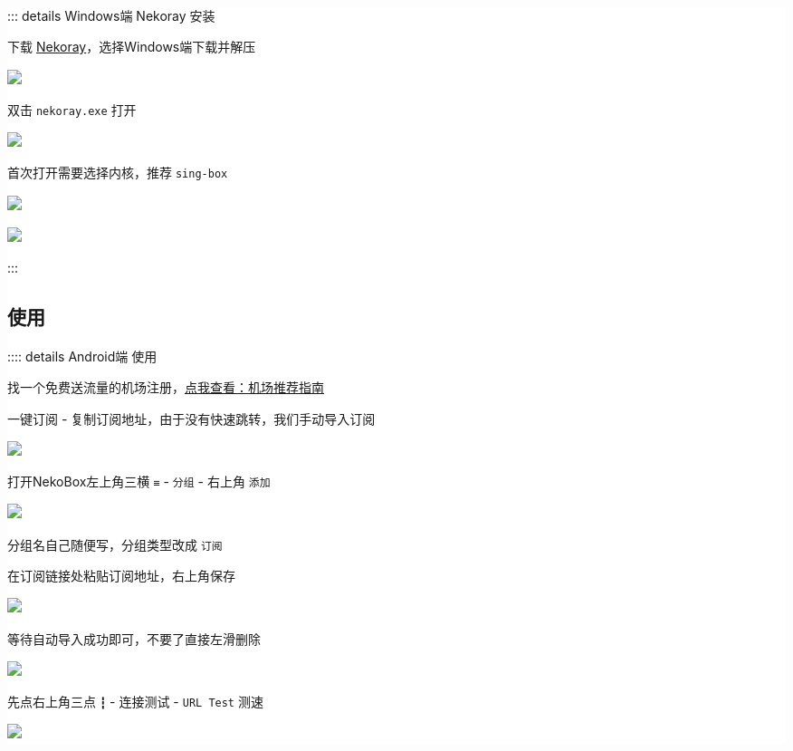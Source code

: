 





::: details Windows端 Nekoray 安装

下载 [Nekoray](https://github.com/MatsuriDayo/nekoray/releases)，选择Windows端下载并解压

![](https://img.viptv.work/viptv/NekoBox/windows/windows-01.png)

双击 `nekoray.exe` 打开

![](https://img.viptv.work/viptv/NekoBox/windows/windows-02.png)

首次打开需要选择内核，推荐 `sing-box`

![](https://img.viptv.work/viptv/NekoBox/windows/windows-03.png)

![](https://img.viptv.work/viptv/NekoBox/windows/windows-04.png)

:::










## 使用





:::: details Android端 使用

找一个免费送流量的机场注册，[点我查看：机场推荐指南](./channel.md)

一键订阅 - 复制订阅地址，由于没有快速跳转，我们手动导入订阅

![](https://img.viptv.work/viptv/NekoBox/android/android-02.png)

打开NekoBox左上角三横 `≡` - `分组` - 右上角 `添加`

![](https://img.viptv.work/viptv/NekoBox/android/android-03.png)

分组名自己随便写，分组类型改成 `订阅` 

在订阅链接处粘贴订阅地址，右上角保存

![](https://img.viptv.work/viptv/NekoBox/android/android-04.png)

等待自动导入成功即可，不要了直接左滑删除

![](https://img.viptv.work/viptv/NekoBox/android/android-05.png)

先点右上角三点 `┇` - 连接测试 - `URL Test` 测速

![](https://img.viptv.work/viptv/NekoBox/android/android-06.png)
